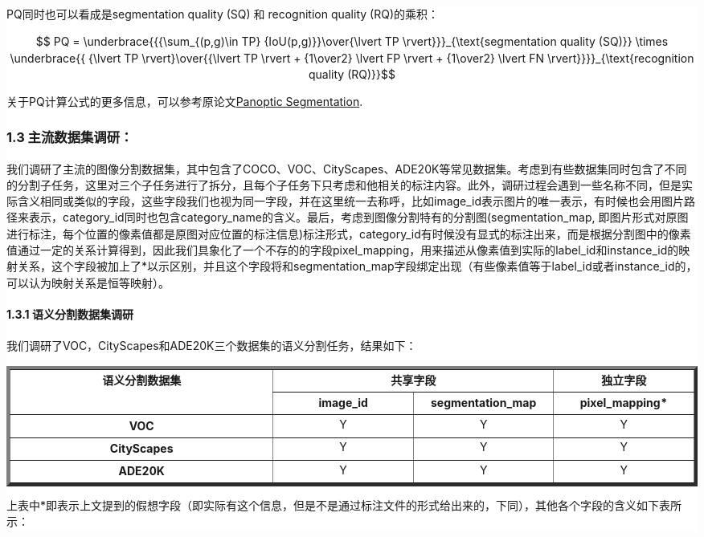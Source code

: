 PQ同时也可以看成是segmentation quality (SQ) 和 recognition quality (RQ)的乘积：

$$ PQ = \underbrace{{{\sum_{(p,g)\in TP} {IoU(p,g)}}\over{\lvert TP \rvert}}}_{\text{segmentation quality (SQ)}} \times \underbrace{{ {\lvert TP \rvert}\over{{\lvert TP \rvert + {1\over2} \lvert FP \rvert + {1\over2} \lvert FN \rvert}}}}_{\text{recognition quality (RQ)}}$$

关于PQ计算公式的更多信息，可以参考原论文[Panoptic Segmentation](https://arxiv.org/pdf/1801.00868.pdf).

<a id="table-1"></a>

### 1.3 主流数据集调研： 
我们调研了主流的图像分割数据集，其中包含了COCO、VOC、CityScapes、ADE20K等常见数据集。考虑到有些数据集同时包含了不同的分割子任务，这里对三个子任务进行了拆分，且每个子任务下只考虑和他相关的标注内容。此外，调研过程会遇到一些名称不同，但是实际含义相同或类似的字段，这些字段我们也视为同一字段，并在这里统一去称呼，比如image_id表示图片的唯一表示，有时候也会用图片路径来表示，category_id同时也包含category_name的含义。最后，考虑到图像分割特有的分割图(segmentation_map, 即图片形式对原图进行标注，每个位置的像素值都是原图对应位置的标注信息)标注形式，category_id有时候没有显式的标注出来，而是根据分割图中的像素值通过一定的关系计算得到，因此我们具象化了一个不存的的字段pixel_mapping，用来描述从像素值到实际的label_id和instance_id的映射关系，这个字段被加上了*以示区别，并且这个字段将和segmentation_map字段绑定出现（有些像素值等于label_id或者instance_id的，可以认为映射关系是恒等映射）。

#### 1.3.1 语义分割数据集调研

我们调研了VOC，CityScapes和ADE20K三个数据集的语义分割任务，结果如下：

<table border="4" >
        <tr>
      <th rowspan="2" align=center colspan="1" align=center>语义分割数据集</th>
      <th colspan="2" align=center>共享字段</th>
      <th colspan="1" align=center>独立字段</th>
    </tr>
    <tr>
      <th>image_id</th>
      <th>segmentation_map</th>
      <th>pixel_mapping*</th>    
    </tr>
    <tr>
      <th width="15%" >VOC</th>
      <td width="8%" align="center">Y</td>
      <td width="8%" align="center">Y</td>
      <td width="8%" align="center">Y</td>
    </tr>
    <tr>
      <th width="15%" >CityScapes</th>
      <td width="8%" align="center">Y</td>
      <td width="8%" align="center">Y</td>
      <td width="8%" align="center">Y</td>
    </tr>
    <tr>
      <th width="15%" >ADE20K</th>
      <td width="8%" align="center">Y</td>
      <td width="8%" align="center">Y</td>
      <td width="8%" align="center">Y</td>
    </tr>
  </table>

上表中*即表示上文提到的假想字段（即实际有这个信息，但是不是通过标注文件的形式给出来的，下同），其他各个字段的含义如下表所示：
